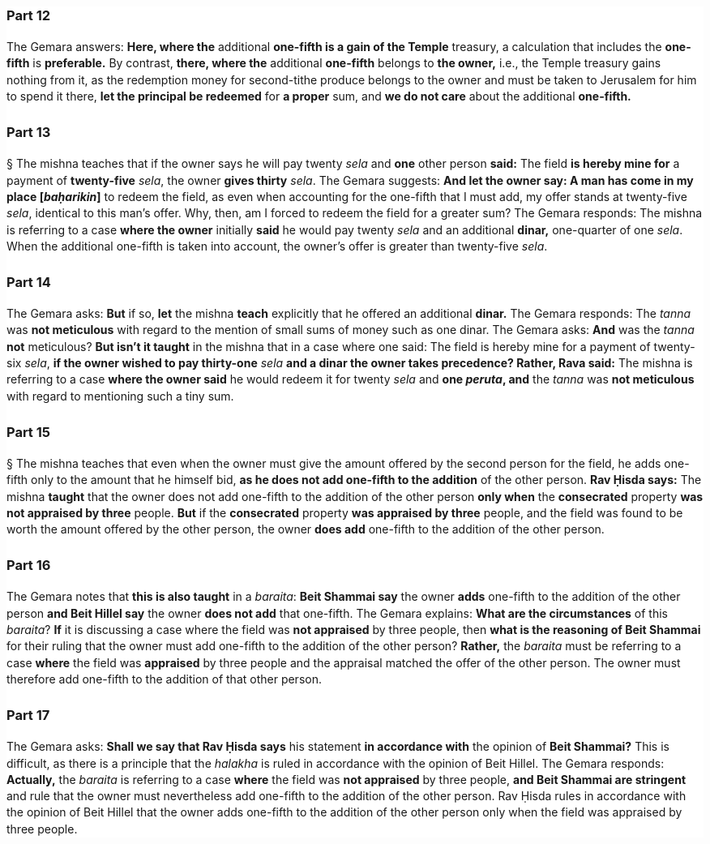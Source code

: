 ### Part 12
The Gemara answers: <b>Here, where the</b> additional <b>one-fifth is a gain of the Temple</b> treasury, a calculation that includes the <b>one-fifth</b> is <b>preferable.</b> By contrast, <b>there, where the</b> additional <b>one-fifth</b> belongs to <b>the owner,</b> i.e., the Temple treasury gains nothing from it, as the redemption money for second-tithe produce belongs to the owner and must be taken to Jerusalem for him to spend it there, <b>let the principal be redeemed</b> for <b>a proper</b> sum, and <b>we do not care</b> about the additional <b>one-fifth.</b>

### Part 13
§ The mishna teaches that if the owner says he will pay twenty <i>sela</i> and <b>one</b> other person <b>said:</b> The field <b>is hereby mine for</b> a payment of <b>twenty-five</b> <i>sela</i>, the owner <b>gives thirty</b> <i>sela</i>. The Gemara suggests: <b>And let the owner say: A man has come in my place [<i>baḥarikin</i>]</b> to redeem the field, as even when accounting for the one-fifth that I must add, my offer stands at twenty-five <i>sela</i>, identical to this man’s offer. Why, then, am I forced to redeem the field for a greater sum? The Gemara responds: The mishna is referring to a case <b>where the owner</b> initially <b>said</b> he would pay twenty <i>sela</i> and an additional <b>dinar,</b> one-quarter of one <i>sela</i>. When the additional one-fifth is taken into account, the owner’s offer is greater than twenty-five <i>sela</i>.

### Part 14
The Gemara asks: <b>But</b> if so, <b>let</b> the mishna <b>teach</b> explicitly that he offered an additional <b>dinar.</b> The Gemara responds: The <i>tanna</i> was <b>not meticulous</b> with regard to the mention of small sums of money such as one dinar. The Gemara asks: <b>And</b> was the <i>tanna</i> <b>not</b> meticulous? <b>But isn’t it taught</b> in the mishna that in a case where one said: The field is hereby mine for a payment of twenty-six <i>sela</i>, <b>if the owner wished to pay thirty-one</b> <i>sela</i> <b>and a dinar the owner takes precedence? Rather, Rava said:</b> The mishna is referring to a case <b>where the owner said</b> he would redeem it for twenty <i>sela</i> and <b>one <i>peruta</i>, and</b> the <i>tanna</i> was <b>not meticulous</b> with regard to mentioning such a tiny sum.

### Part 15
§ The mishna teaches that even when the owner must give the amount offered by the second person for the field, he adds one-fifth only to the amount that he himself bid, <b>as he does not add one-fifth to the addition</b> of the other person. <b>Rav Ḥisda says:</b> The mishna <b>taught</b> that the owner does not add one-fifth to the addition of the other person <b>only when</b> the <b>consecrated</b> property <b>was not appraised by three</b> people. <b>But</b> if the <b>consecrated</b> property <b>was appraised by three</b> people, and the field was found to be worth the amount offered by the other person, the owner <b>does add</b> one-fifth to the addition of the other person.

### Part 16
The Gemara notes that <b>this is also taught</b> in a <i>baraita</i>: <b>Beit Shammai say</b> the owner <b>adds</b> one-fifth to the addition of the other person <b>and Beit Hillel say</b> the owner <b>does not add</b> that one-fifth. The Gemara explains: <b>What are the circumstances</b> of this <i>baraita</i>? <b>If</b> it is discussing a case where the field was <b>not appraised</b> by three people, then <b>what is the reasoning of Beit Shammai</b> for their ruling that the owner must add one-fifth to the addition of the other person? <b>Rather,</b> the <i>baraita</i> must be referring to a case <b>where</b> the field was <b>appraised</b> by three people and the appraisal matched the offer of the other person. The owner must therefore add one-fifth to the addition of that other person.

### Part 17
The Gemara asks: <b>Shall we say that Rav Ḥisda says</b> his statement <b>in accordance with</b> the opinion of <b>Beit Shammai?</b> This is difficult, as there is a principle that the <i>halakha</i> is ruled in accordance with the opinion of Beit Hillel. The Gemara responds: <b>Actually,</b> the <i>baraita</i> is referring to a case <b>where</b> the field was <b>not appraised</b> by three people, <b>and Beit Shammai are stringent</b> and rule that the owner must nevertheless add one-fifth to the addition of the other person. Rav Ḥisda rules in accordance with the opinion of Beit Hillel that the owner adds one-fifth to the addition of the other person only when the field was appraised by three people.
